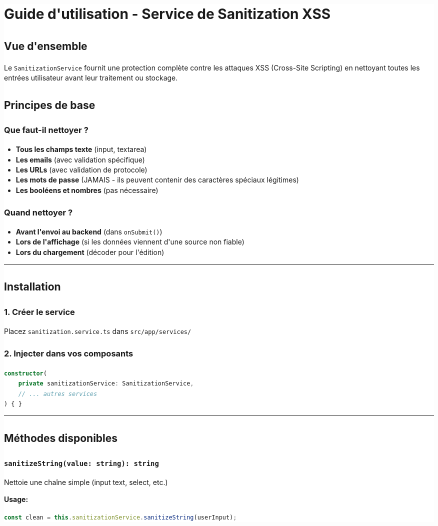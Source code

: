 # Guide d'utilisation - Service de Sanitization XSS

## Vue d'ensemble

Le `SanitizationService` fournit une protection complète contre les attaques XSS (Cross-Site Scripting) en nettoyant toutes les entrées utilisateur avant leur traitement ou stockage.

## Principes de base

### Que faut-il nettoyer ?
- **Tous les champs texte** (input, textarea)
- **Les emails** (avec validation spécifique)
- **Les URLs** (avec validation de protocole)
- **Les mots de passe** (JAMAIS - ils peuvent contenir des caractères spéciaux légitimes)
- **Les booléens et nombres** (pas nécessaire)

### Quand nettoyer ?
- **Avant l'envoi au backend** (dans `onSubmit()`)
- **Lors de l'affichage** (si les données viennent d'une source non fiable)
- **Lors du chargement** (décoder pour l'édition)

---

## Installation

### 1. Créer le service
Placez `sanitization.service.ts` dans `src/app/services/`

### 2. Injecter dans vos composants
```typescript
constructor(
    private sanitizationService: SanitizationService,
    // ... autres services
) { }
```

---

## Méthodes disponibles

### `sanitizeString(value: string): string`
Nettoie une chaîne simple (input text, select, etc.)

**Usage:**
```typescript
const clean = this.sanitizationService.sanitizeString(userInput);
```
